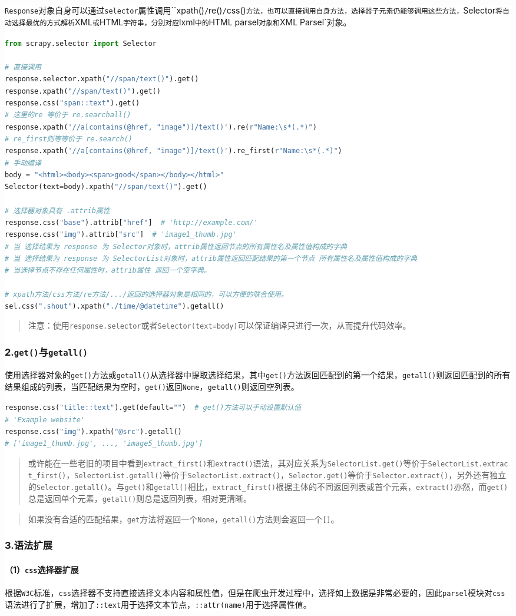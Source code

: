 `Response`对象自身可以通过`selector`属性调用``xpath()`/`re()`/`css()`方法，也可以直接调用自身方法，选择器子元素仍能够调用这些方法，`Selector`将自动选择最优的方式解析`XML`或`HTML`字符串，分别对应`lxml`中的`HTML parsel`对象和`XML Parsel`对象。

```python
from scrapy.selector import Selector

# 直接调用
response.selector.xpath("//span/text()").get()
response.xpath("//span/text()").get()
response.css("span::text").get()
# 这里的re 等价于 re.searchall()
response.xpath('//a[contains(@href, "image")]/text()').re(r"Name:\s*(.*)")
# re_first则等等价于 re.search()
response.xpath('//a[contains(@href, "image")]/text()').re_first(r"Name:\s*(.*)")
# 手动编译
body = "<html><body><span>good</span></body></html>"
Selector(text=body).xpath("//span/text()").get()

# 选择器对象具有 .attrib属性
response.css("base").attrib["href"]  # 'http://example.com/'
response.css("img").attrib["src"]  # 'image1_thumb.jpg'
# 当 选择结果为 response 为 Selector对象时，attrib属性返回节点的所有属性名及属性值构成的字典
# 当 选择结果为 response 为 SelectorList对象时，attrib属性返回匹配结果的第一个节点 所有属性名及属性值构成的字典
# 当选择节点不存在任何属性时，attrib属性 返回一个空字典。

# xpath方法/css方法/re方法/.../返回的选择器对象是相同的，可以方便的联合使用。
sel.css(".shout").xpath("./time/@datetime").getall()
```

> 注意：使用`response.selector`或者`Selector(text=body)`可以保证编译只进行一次，从而提升代码效率。

### 2.`get()`与`getall()`

使用选择器对象的`get()`方法或`getall()`从选择器中提取选择结果，其中`get()`方法返回匹配到的第一个结果，`getall()`则返回匹配到的所有结果组成的列表，当匹配结果为空时，`get()`返回`None`，`getall()`则返回空列表。

```python
response.css("title::text").get(default="")  # get()方法可以手动设置默认值
# 'Example website'
response.css("img").xpath("@src").getall()
# ['image1_thumb.jpg', ..., 'image5_thumb.jpg']
```

> 或许能在一些老旧的项目中看到`extract_first()`和`extract()`语法，其对应关系为`SelectorList.get()`等价于`SelectorList.extract_first()`，`SelectorList.getall()`等价于`SelectorList.extract()`，`Selector.get()`等价于`Selector.extract()`，另外还有独立的`Selector.getall()`。与`get()`和`getall()`相比，`extract_first()`根据主体的不同返回列表或首个元素，`extract()`亦然，而`get()`总是返回单个元素，`getall()`则总是返回列表，相对更清晰。

> 如果没有合适的匹配结果，`get`方法将返回一个`None`，`getall()`方法则会返回一个`[]`。

### 3.语法扩展

#### （1）`css`选择器扩展

根据`W3C`标准，`css`选择器不支持直接选择文本内容和属性值，但是在爬虫开发过程中，选择如上数据是非常必要的，因此`parsel`模块对`css`语法进行了扩展，增加了`::text`用于选择文本节点，`::attr(name)`用于选择属性值。
